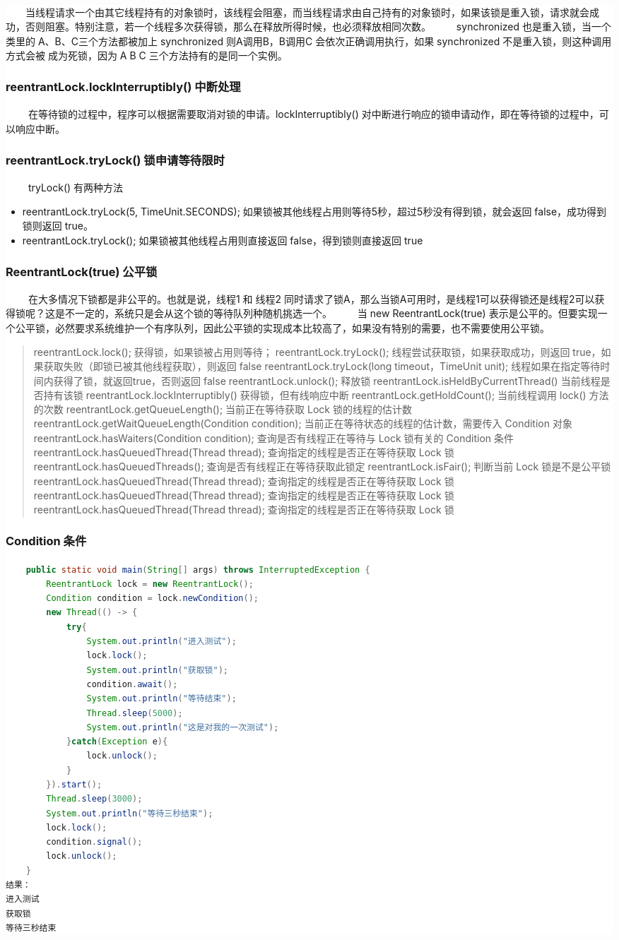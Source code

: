 &emsp;&emsp;当线程请求一个由其它线程持有的对象锁时，该线程会阻塞，而当线程请求由自己持有的对象锁时，如果该锁是重入锁，请求就会成功，否则阻塞。特别注意，若一个线程多次获得锁，那么在释放所得时候，也必须释放相同次数。
&emsp;&emsp; synchronized 也是重入锁，当一个类里的 A、B、C三个方法都被加上 synchronized 则A调用B，B调用C 会依次正确调用执行，如果 synchronized 不是重入锁，则这种调用方式会被 成为死锁，因为 A B C 三个方法持有的是同一个实例。

### reentrantLock.lockInterruptibly() 中断处理
&emsp;&emsp; 在等待锁的过程中，程序可以根据需要取消对锁的申请。lockInterruptibly() 对中断进行响应的锁申请动作，即在等待锁的过程中，可以响应中断。
### reentrantLock.tryLock() 锁申请等待限时
&emsp;&emsp; tryLock() 有两种方法
* reentrantLock.tryLock(5, TimeUnit.SECONDS); 如果锁被其他线程占用则等待5秒，超过5秒没有得到锁，就会返回 false，成功得到锁则返回 true。
* reentrantLock.tryLock(); 如果锁被其他线程占用则直接返回 false，得到锁则直接返回 true

### ReentrantLock(true) 公平锁
&emsp;&emsp; 在大多情况下锁都是非公平的。也就是说，线程1 和 线程2 同时请求了锁A，那么当锁A可用时，是线程1可以获得锁还是线程2可以获得锁呢？这是不一定的，系统只是会从这个锁的等待队列种随机挑选一个。
&emsp;&emsp; 当 new ReentrantLock(true) 表示是公平的。但要实现一个公平锁，必然要求系统维护一个有序队列，因此公平锁的实现成本比较高了，如果没有特别的需要，也不需要使用公平锁。

> reentrantLock.lock(); 获得锁，如果锁被占用则等待；
reentrantLock.tryLock(); 线程尝试获取锁，如果获取成功，则返回 true，如果获取失败（即锁已被其他线程获取），则返回 false
reentrantLock.tryLock(long timeout，TimeUnit unit); 线程如果在指定等待时间内获得了锁，就返回true，否则返回 false
reentrantLock.unlock(); 释放锁
reentrantLock.isHeldByCurrentThread() 当前线程是否持有该锁
reentrantLock.lockInterruptibly() 获得锁，但有线响应中断
reentrantLock.getHoldCount(); 当前线程调用 lock() 方法的次数
reentrantLock.getQueueLength(); 当前正在等待获取 Lock 锁的线程的估计数
reentrantLock.getWaitQueueLength(Condition condition); 当前正在等待状态的线程的估计数，需要传入 Condition 对象
reentrantLock.hasWaiters(Condition condition); 查询是否有线程正在等待与 Lock 锁有关的 Condition 条件
reentrantLock.hasQueuedThread(Thread thread); 查询指定的线程是否正在等待获取 Lock 锁
reentrantLock.hasQueuedThreads(); 查询是否有线程正在等待获取此锁定
reentrantLock.isFair(); 判断当前 Lock 锁是不是公平锁
reentrantLock.hasQueuedThread(Thread thread); 查询指定的线程是否正在等待获取 Lock 锁
reentrantLock.hasQueuedThread(Thread thread); 查询指定的线程是否正在等待获取 Lock 锁
reentrantLock.hasQueuedThread(Thread thread); 查询指定的线程是否正在等待获取 Lock 锁

### Condition 条件
```java
    public static void main(String[] args) throws InterruptedException {
        ReentrantLock lock = new ReentrantLock();
        Condition condition = lock.newCondition();
        new Thread(() -> {
            try{
                System.out.println("进入测试");
                lock.lock();
                System.out.println("获取锁");
                condition.await();
                System.out.println("等待结束");
                Thread.sleep(5000);
                System.out.println("这是对我的一次测试");
            }catch(Exception e){
                lock.unlock();
            }
        }).start();
        Thread.sleep(3000);
        System.out.println("等待三秒结束");
        lock.lock();
        condition.signal();
        lock.unlock();
    }
结果：
进入测试
获取锁
等待三秒结束
```